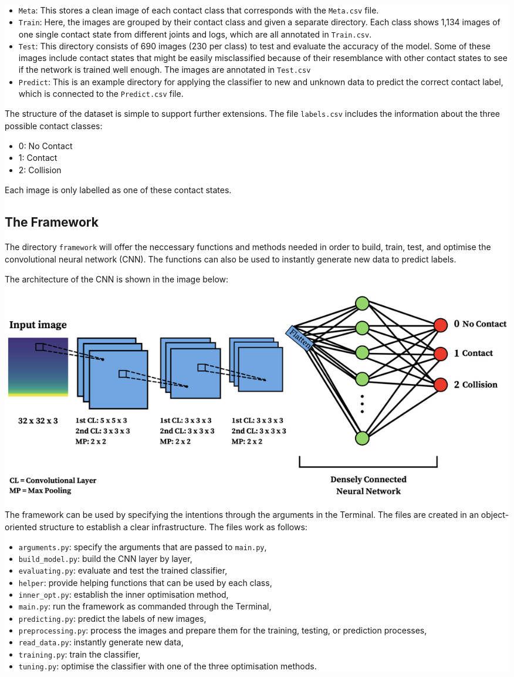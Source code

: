 * `Meta`: This stores a clean image of each contact class that corresponds with the `Meta.csv` file.
* `Train`: Here, the images are grouped by their contact class and given a separate directory. Each class shows 1,134 images of one single contact state from different joints and logs, which are all annotated in `Train.csv`.
* `Test`: This directory consists of 690 images (230 per class) to test and evaluate the accuracy of the model. Some of these images include contact states that might be easily misclassified because of their resemblance with other contact states to see if the network is trained well enough. The images are annotated in `Test.csv`
* `Predict`: This is an example directory for applying the classifier to new and unknown data to predict the correct contact label, which is connected to the `Predict.csv` file.

The structure of the dataset is simple to support further extensions. The file `labels.csv` includes the information about the three possible contact classes: 

* 0: No Contact
* 1: Contact
* 2: Collision

Each image is only labelled as one of these contact states.

## The Framework

The directory `framework` will offer the neccessary functions and methods needed in order to build, train, test, and optimise the convolutional neural network (CNN). The functions can also be used to instantly generate new data to predict labels.

The architecture of the CNN is shown in the image below:

![](figures/cnn_architecture.png)

The framework can be used by specifying the intentions through the arguments in the Terminal. The files are created in an object-oriented structure to establish a clear infrastructure. The files work as follows:

* `arguments.py`: specify the arguments that are passed to `main.py`,
* `build_model.py`: build the CNN layer by layer,
* `evaluating.py`: evaluate and test the trained classifier,
* `helper`: provide helping functions that can be used by each class,
* `inner_opt.py`: establish the inner optimisation method,
* `main.py`: run the framework as commanded through the Terminal,
* `predicting.py`: predict the labels of new images,
* `preprocessing.py`: process the images and prepare them for the training, testing, or prediction processes,
* `read_data.py`: instantly generate new data,
* `training.py`: train the classifier,
* `tuning.py`: optimise the classifier with one of the three optimisation methods.
